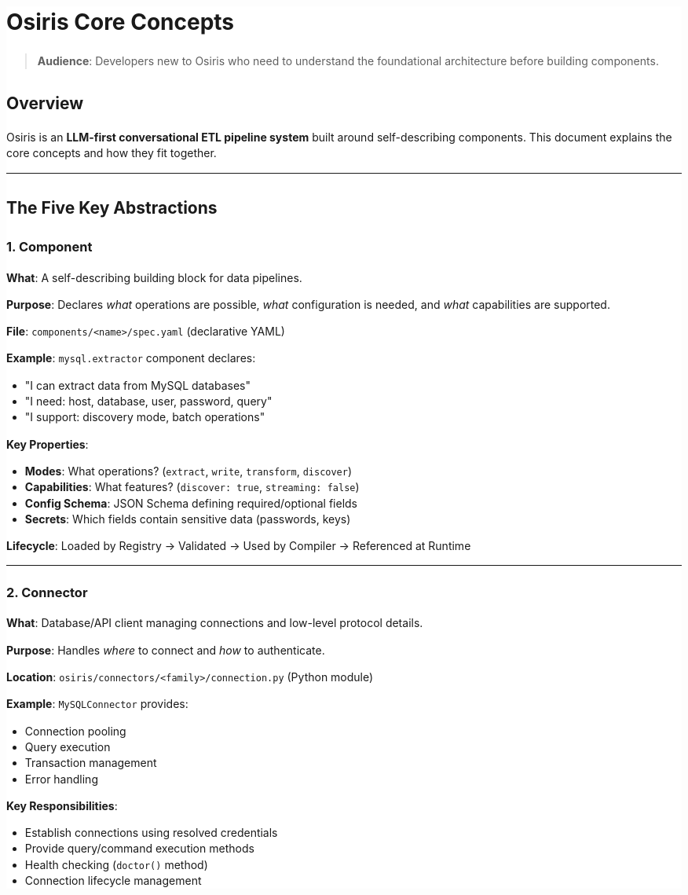 # Osiris Core Concepts

> **Audience**: Developers new to Osiris who need to understand the foundational architecture before building components.

## Overview

Osiris is an **LLM-first conversational ETL pipeline system** built around self-describing components. This document explains the core concepts and how they fit together.

---

## The Five Key Abstractions

### 1. Component

**What**: A self-describing building block for data pipelines.

**Purpose**: Declares *what* operations are possible, *what* configuration is needed, and *what* capabilities are supported.

**File**: `components/<name>/spec.yaml` (declarative YAML)

**Example**: `mysql.extractor` component declares:
- "I can extract data from MySQL databases"
- "I need: host, database, user, password, query"
- "I support: discovery mode, batch operations"

**Key Properties**:
- **Modes**: What operations? (`extract`, `write`, `transform`, `discover`)
- **Capabilities**: What features? (`discover: true`, `streaming: false`)
- **Config Schema**: JSON Schema defining required/optional fields
- **Secrets**: Which fields contain sensitive data (passwords, keys)

**Lifecycle**: Loaded by Registry → Validated → Used by Compiler → Referenced at Runtime

---

### 2. Connector

**What**: Database/API client managing connections and low-level protocol details.

**Purpose**: Handles *where* to connect and *how* to authenticate.

**Location**: `osiris/connectors/<family>/connection.py` (Python module)

**Example**: `MySQLConnector` provides:
- Connection pooling
- Query execution
- Transaction management
- Error handling

**Key Responsibilities**:
- Establish connections using resolved credentials
- Provide query/command execution methods
- Health checking (`doctor()` method)
- Connection lifecycle management
